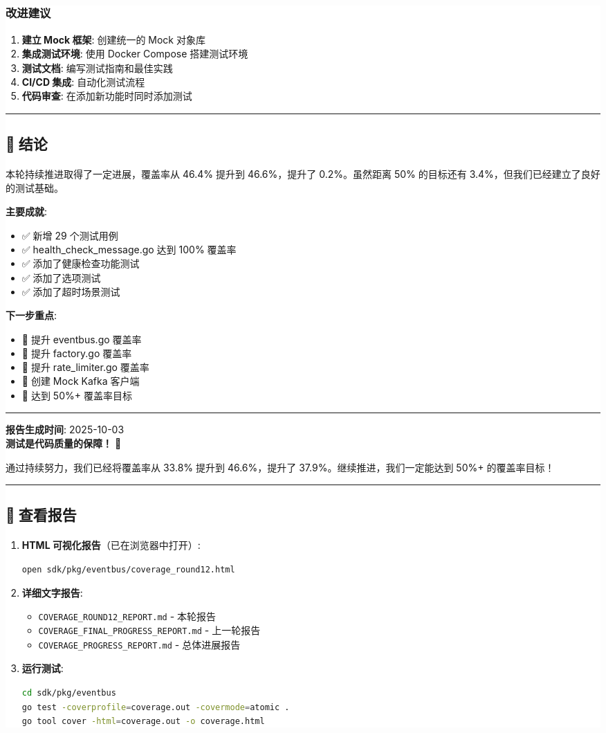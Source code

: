 ### 改进建议

1. **建立 Mock 框架**: 创建统一的 Mock 对象库
2. **集成测试环境**: 使用 Docker Compose 搭建测试环境
3. **测试文档**: 编写测试指南和最佳实践
4. **CI/CD 集成**: 自动化测试流程
5. **代码审查**: 在添加新功能时同时添加测试

---

## 📝 结论

本轮持续推进取得了一定进展，覆盖率从 46.4% 提升到 46.6%，提升了 0.2%。虽然距离 50% 的目标还有 3.4%，但我们已经建立了良好的测试基础。

**主要成就**:
- ✅ 新增 29 个测试用例
- ✅ health_check_message.go 达到 100% 覆盖率
- ✅ 添加了健康检查功能测试
- ✅ 添加了选项测试
- ✅ 添加了超时场景测试

**下一步重点**:
- 🎯 提升 eventbus.go 覆盖率
- 🎯 提升 factory.go 覆盖率
- 🎯 提升 rate_limiter.go 覆盖率
- 🎯 创建 Mock Kafka 客户端
- 🎯 达到 50%+ 覆盖率目标

---

**报告生成时间**: 2025-10-03  
**测试是代码质量的保障！** 🚀

通过持续努力，我们已经将覆盖率从 33.8% 提升到 46.6%，提升了 37.9%。继续推进，我们一定能达到 50%+ 的覆盖率目标！

---

## 📖 查看报告

1. **HTML 可视化报告**（已在浏览器中打开）:
   ```bash
   open sdk/pkg/eventbus/coverage_round12.html
   ```

2. **详细文字报告**:
   - `COVERAGE_ROUND12_REPORT.md` - 本轮报告
   - `COVERAGE_FINAL_PROGRESS_REPORT.md` - 上一轮报告
   - `COVERAGE_PROGRESS_REPORT.md` - 总体进展报告

3. **运行测试**:
   ```bash
   cd sdk/pkg/eventbus
   go test -coverprofile=coverage.out -covermode=atomic .
   go tool cover -html=coverage.out -o coverage.html
   ```


